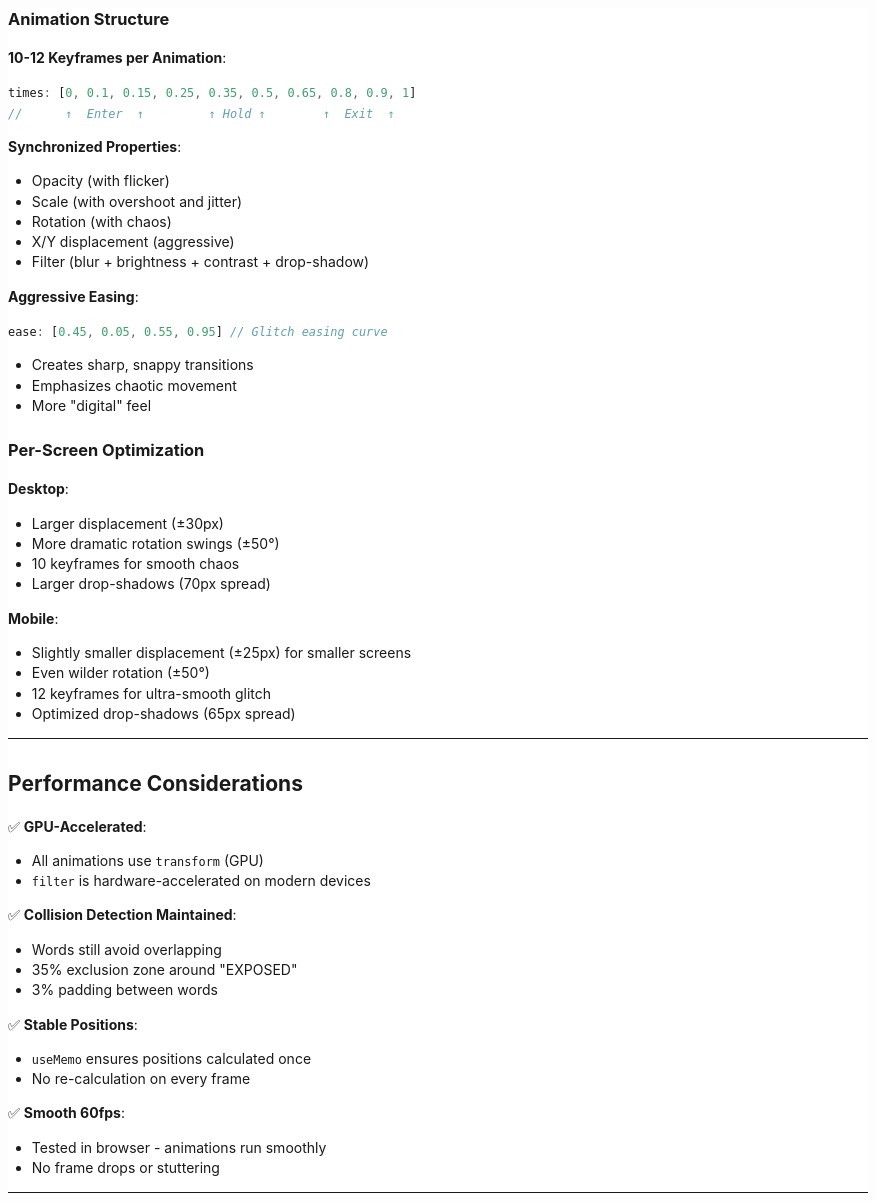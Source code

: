### Animation Structure

**10-12 Keyframes per Animation**:
```typescript
times: [0, 0.1, 0.15, 0.25, 0.35, 0.5, 0.65, 0.8, 0.9, 1]
//      ↑  Enter  ↑         ↑ Hold ↑        ↑  Exit  ↑
```

**Synchronized Properties**:
- Opacity (with flicker)
- Scale (with overshoot and jitter)
- Rotation (with chaos)
- X/Y displacement (aggressive)
- Filter (blur + brightness + contrast + drop-shadow)

**Aggressive Easing**:
```typescript
ease: [0.45, 0.05, 0.55, 0.95] // Glitch easing curve
```
- Creates sharp, snappy transitions
- Emphasizes chaotic movement
- More "digital" feel

### Per-Screen Optimization

**Desktop**:
- Larger displacement (±30px)
- More dramatic rotation swings (±50°)
- 10 keyframes for smooth chaos
- Larger drop-shadows (70px spread)

**Mobile**:
- Slightly smaller displacement (±25px) for smaller screens
- Even wilder rotation (±50°)
- 12 keyframes for ultra-smooth glitch
- Optimized drop-shadows (65px spread)

---

## Performance Considerations

✅ **GPU-Accelerated**:
- All animations use `transform` (GPU)
- `filter` is hardware-accelerated on modern devices

✅ **Collision Detection Maintained**:
- Words still avoid overlapping
- 35% exclusion zone around "EXPOSED"
- 3% padding between words

✅ **Stable Positions**:
- `useMemo` ensures positions calculated once
- No re-calculation on every frame

✅ **Smooth 60fps**:
- Tested in browser - animations run smoothly
- No frame drops or stuttering

---